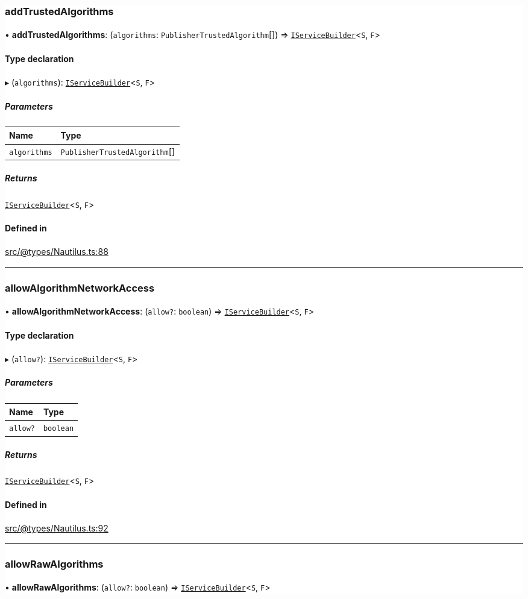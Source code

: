 ### addTrustedAlgorithms

• **addTrustedAlgorithms**: (`algorithms`: `PublisherTrustedAlgorithm`[]) => [`IServiceBuilder`](types.IServiceBuilder.md)<`S`, `F`\>

#### Type declaration

▸ (`algorithms`): [`IServiceBuilder`](types.IServiceBuilder.md)<`S`, `F`\>

##### Parameters

| Name | Type |
| :------ | :------ |
| `algorithms` | `PublisherTrustedAlgorithm`[] |

##### Returns

[`IServiceBuilder`](types.IServiceBuilder.md)<`S`, `F`\>

#### Defined in

[src/@types/Nautilus.ts:88](https://github.com/deltaDAO/nautilus/blob/300e017/src/@types/Nautilus.ts#L88)

___

### allowAlgorithmNetworkAccess

• **allowAlgorithmNetworkAccess**: (`allow?`: `boolean`) => [`IServiceBuilder`](types.IServiceBuilder.md)<`S`, `F`\>

#### Type declaration

▸ (`allow?`): [`IServiceBuilder`](types.IServiceBuilder.md)<`S`, `F`\>

##### Parameters

| Name | Type |
| :------ | :------ |
| `allow?` | `boolean` |

##### Returns

[`IServiceBuilder`](types.IServiceBuilder.md)<`S`, `F`\>

#### Defined in

[src/@types/Nautilus.ts:92](https://github.com/deltaDAO/nautilus/blob/300e017/src/@types/Nautilus.ts#L92)

___

### allowRawAlgorithms

• **allowRawAlgorithms**: (`allow?`: `boolean`) => [`IServiceBuilder`](types.IServiceBuilder.md)<`S`, `F`\>
